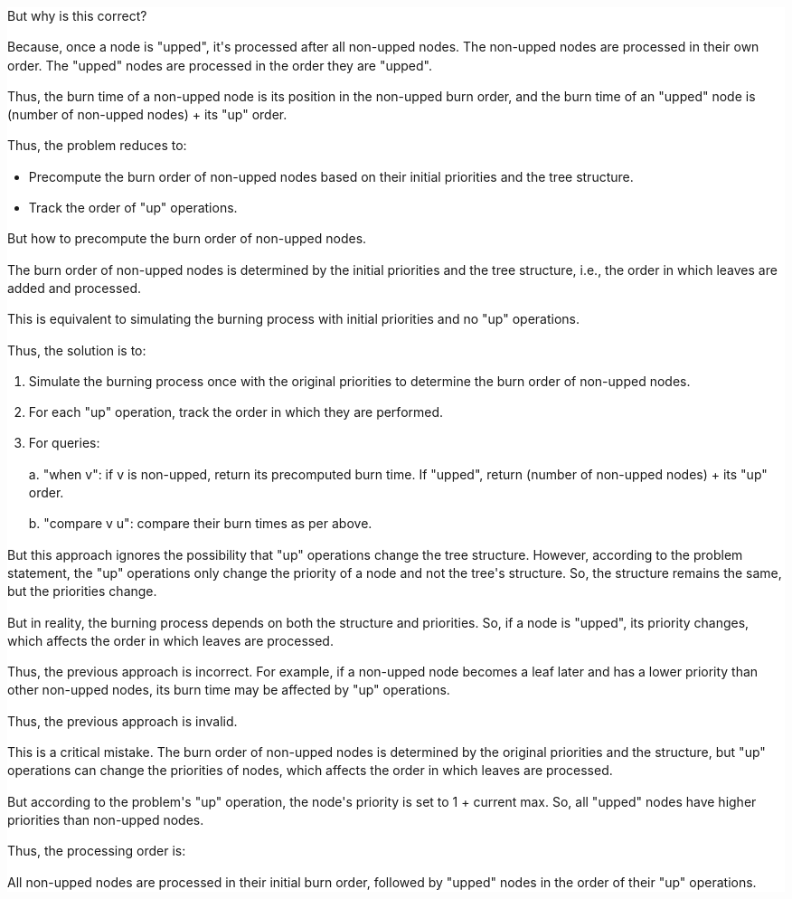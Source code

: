 But why is this correct?

Because, once a node is "upped", it's processed after all non-upped nodes. The non-upped nodes are processed in their own order. The "upped" nodes are processed in the order they are "upped".

Thus, the burn time of a non-upped node is its position in the non-upped burn order, and the burn time of an "upped" node is (number of non-upped nodes) + its "up" order.

Thus, the problem reduces to:

- Precompute the burn order of non-upped nodes based on their initial priorities and the tree structure.

- Track the order of "up" operations.

But how to precompute the burn order of non-upped nodes.

The burn order of non-upped nodes is determined by the initial priorities and the tree structure, i.e., the order in which leaves are added and processed.

This is equivalent to simulating the burning process with initial priorities and no "up" operations.

Thus, the solution is to:

1. Simulate the burning process once with the original priorities to determine the burn order of non-upped nodes.

2. For each "up" operation, track the order in which they are performed.

3. For queries:

   a. "when v": if v is non-upped, return its precomputed burn time. If "upped", return (number of non-upped nodes) + its "up" order.

   b. "compare v u": compare their burn times as per above.

But this approach ignores the possibility that "up" operations change the tree structure. However, according to the problem statement, the "up" operations only change the priority of a node and not the tree's structure. So, the structure remains the same, but the priorities change.

But in reality, the burning process depends on both the structure and priorities. So, if a node is "upped", its priority changes, which affects the order in which leaves are processed.

Thus, the previous approach is incorrect. For example, if a non-upped node becomes a leaf later and has a lower priority than other non-upped nodes, its burn time may be affected by "up" operations.

Thus, the previous approach is invalid.

This is a critical mistake. The burn order of non-upped nodes is determined by the original priorities and the structure, but "up" operations can change the priorities of nodes, which affects the order in which leaves are processed.

But according to the problem's "up" operation, the node's priority is set to 1 + current max. So, all "upped" nodes have higher priorities than non-upped nodes.

Thus, the processing order is:

All non-upped nodes are processed in their initial burn order, followed by "upped" nodes in the order of their "up" operations.
